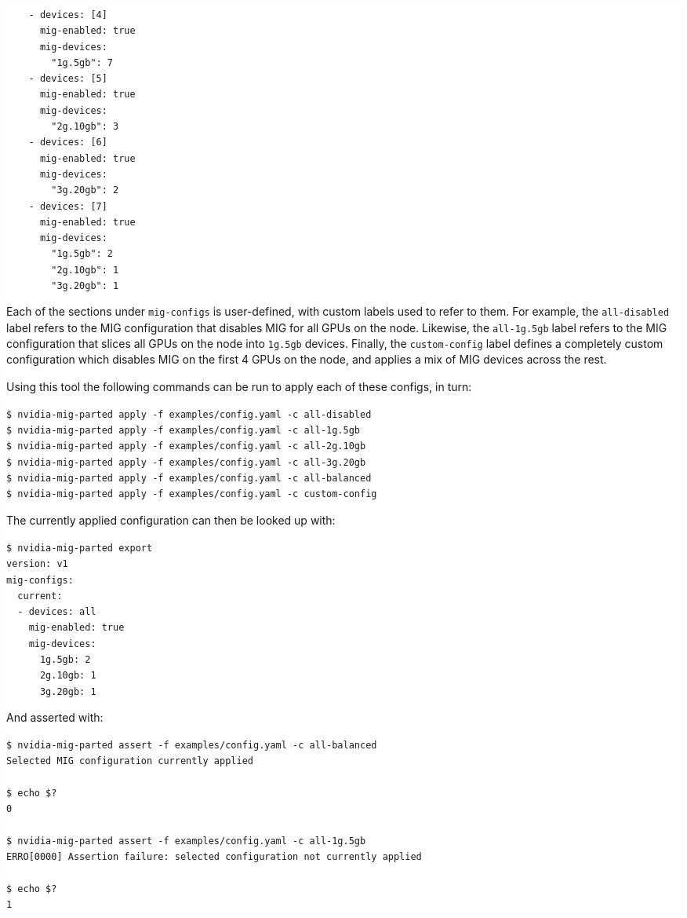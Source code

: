```
    - devices: [4]
      mig-enabled: true
      mig-devices:
        "1g.5gb": 7
    - devices: [5]
      mig-enabled: true
      mig-devices:
        "2g.10gb": 3
    - devices: [6]
      mig-enabled: true
      mig-devices:
        "3g.20gb": 2
    - devices: [7]
      mig-enabled: true
      mig-devices:
        "1g.5gb": 2
        "2g.10gb": 1
        "3g.20gb": 1
```
Each of the sections under `mig-configs` is user-defined, with custom labels
used to refer to them. For example, the `all-disabled` label refers to the MIG
configuration that disables MIG for all GPUs on the node. Likewise, the
`all-1g.5gb` label refers to the MIG configuration that slices all GPUs on the
node into `1g.5gb` devices. Finally, the `custom-config` label defines a
completely custom configuration which disables MIG on the first 4 GPUs on the
node, and applies a mix of MIG devices across the rest.

Using this tool the following commands can be run to apply each of these
configs, in turn:
```
$ nvidia-mig-parted apply -f examples/config.yaml -c all-disabled
$ nvidia-mig-parted apply -f examples/config.yaml -c all-1g.5gb
$ nvidia-mig-parted apply -f examples/config.yaml -c all-2g.10gb
$ nvidia-mig-parted apply -f examples/config.yaml -c all-3g.20gb
$ nvidia-mig-parted apply -f examples/config.yaml -c all-balanced
$ nvidia-mig-parted apply -f examples/config.yaml -c custom-config
```

The currently applied configuration can then be looked up with:
```
$ nvidia-mig-parted export
version: v1
mig-configs:
  current:
  - devices: all
    mig-enabled: true
    mig-devices:
      1g.5gb: 2
      2g.10gb: 1
      3g.20gb: 1
```

And asserted with:
```
$ nvidia-mig-parted assert -f examples/config.yaml -c all-balanced
Selected MIG configuration currently applied

$ echo $?
0

$ nvidia-mig-parted assert -f examples/config.yaml -c all-1g.5gb
ERRO[0000] Assertion failure: selected configuration not currently applied

$ echo $?
1
```
